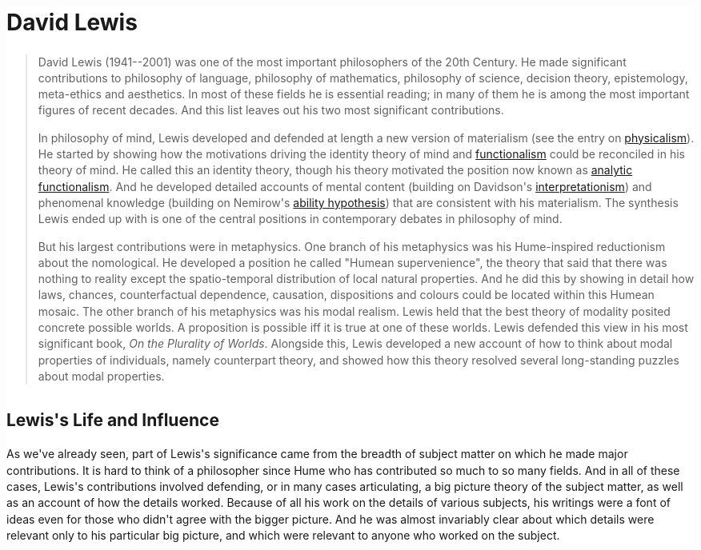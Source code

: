 # David Lewis

> David Lewis (1941--2001) was one of the most important philosophers of
> the 20th Century. He made significant contributions to philosophy of
> language, philosophy of mathematics, philosophy of science, decision
> theory, epistemology, meta-ethics and aesthetics. In most of these
> fields he is essential reading; in many of them he is among the most
> important figures of recent decades. And this list leaves out his two
> most significant contributions.
>
> In philosophy of mind, Lewis developed and defended at length a new
> version of materialism (see the entry on
> [physicalism](http://plato.stanford.edu/physicalism/)). He started by
> showing how the motivations driving the identity theory of mind and
> [functionalism](http://plato.stanford.edu/functionalism) could be
> reconciled in his theory of mind. He called this an identity theory,
> though his theory motivated the position now known as [analytic
> functionalism](http://plato.stanford.edu/functionalism/index.html#AnaFun).
> And he developed detailed accounts of mental content (building on
> Davidson's
> [interpretationism](http://plato.stanford.edu/belief/index.html#1.3))
> and phenomenal knowledge (building on Nemirow's [ability
> hypothesis](http://plato.stanford.edu/qualia-knowledge/index.html#4.3))
> that are consistent with his materialism. The synthesis Lewis ended up
> with is one of the central positions in contemporary debates in
> philosophy of mind.
>
> But his largest contributions were in metaphysics. One branch of his
> metaphysics was his Hume-inspired reductionism about the nomological.
> He developed a position he called "Humean supervenience", the theory
> that said that there was nothing to reality except the spatio-temporal
> distribution of local natural properties. And he did this by showing
> in detail how laws, chances, counterfactual dependence, causation,
> dispositions and colours could be located within this Humean mosaic.
> The other branch of his metaphysics was his modal realism. Lewis held
> that the best theory of modality posited concrete possible worlds. A
> proposition is possible iff it is true at one of these worlds. Lewis
> defended this view in his most significant book, *On the Plurality of
> Worlds*. Alongside this, Lewis developed a new account of how to think
> about modal properties of individuals, namely counterpart theory, and
> showed how this theory resolved several long-standing puzzles about
> modal properties.

## Lewis's Life and Influence

As we've already seen, part of Lewis's significance came from the
breadth of subject matter on which he made major contributions. It is
hard to think of a philosopher since Hume who has contributed so much to
so many fields. And in all of these cases, Lewis's contributions
involved defending, or in many cases articulating, a big picture theory
of the subject matter, as well as an account of how the details worked.
Because of all his work on the details of various subjects, his writings
were a font of ideas even for those who didn't agree with the bigger
picture. And he was almost invariably clear about which details were
relevant only to his particular big picture, and which were relevant to
anyone who worked on the subject.
